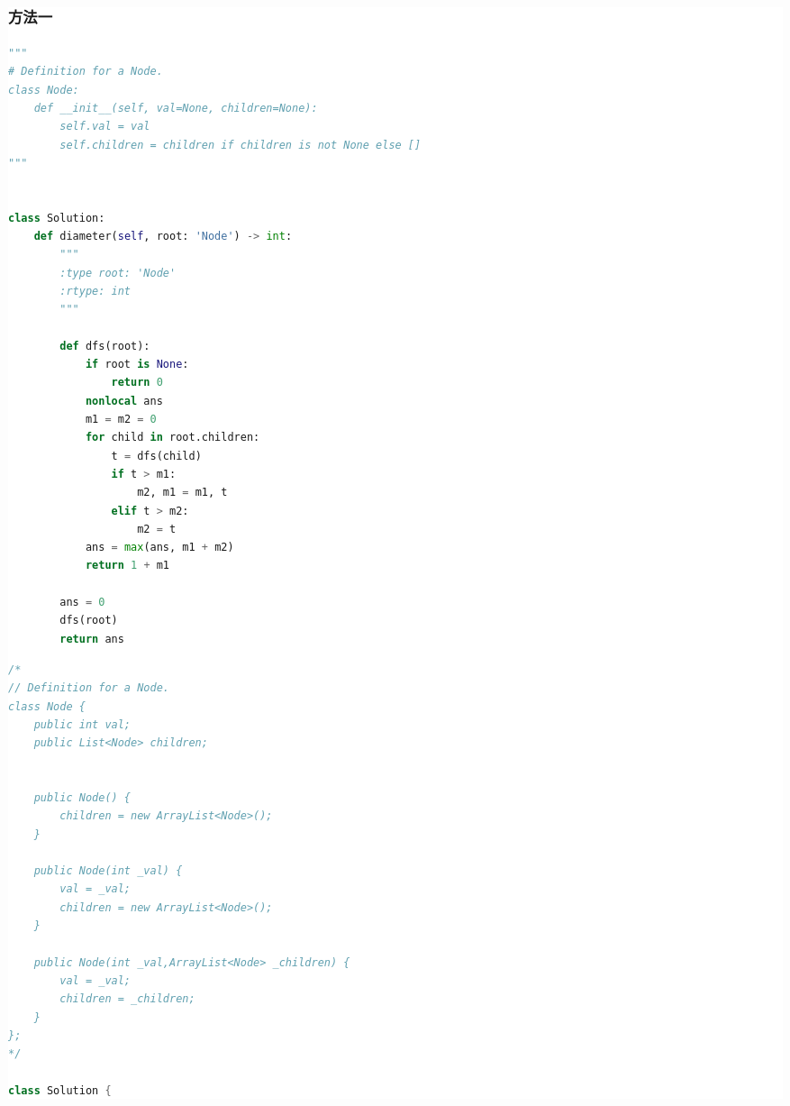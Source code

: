 ### 方法一



```python
"""
# Definition for a Node.
class Node:
    def __init__(self, val=None, children=None):
        self.val = val
        self.children = children if children is not None else []
"""


class Solution:
    def diameter(self, root: 'Node') -> int:
        """
        :type root: 'Node'
        :rtype: int
        """

        def dfs(root):
            if root is None:
                return 0
            nonlocal ans
            m1 = m2 = 0
            for child in root.children:
                t = dfs(child)
                if t > m1:
                    m2, m1 = m1, t
                elif t > m2:
                    m2 = t
            ans = max(ans, m1 + m2)
            return 1 + m1

        ans = 0
        dfs(root)
        return ans
```

```java
/*
// Definition for a Node.
class Node {
    public int val;
    public List<Node> children;


    public Node() {
        children = new ArrayList<Node>();
    }

    public Node(int _val) {
        val = _val;
        children = new ArrayList<Node>();
    }

    public Node(int _val,ArrayList<Node> _children) {
        val = _val;
        children = _children;
    }
};
*/

class Solution {
```